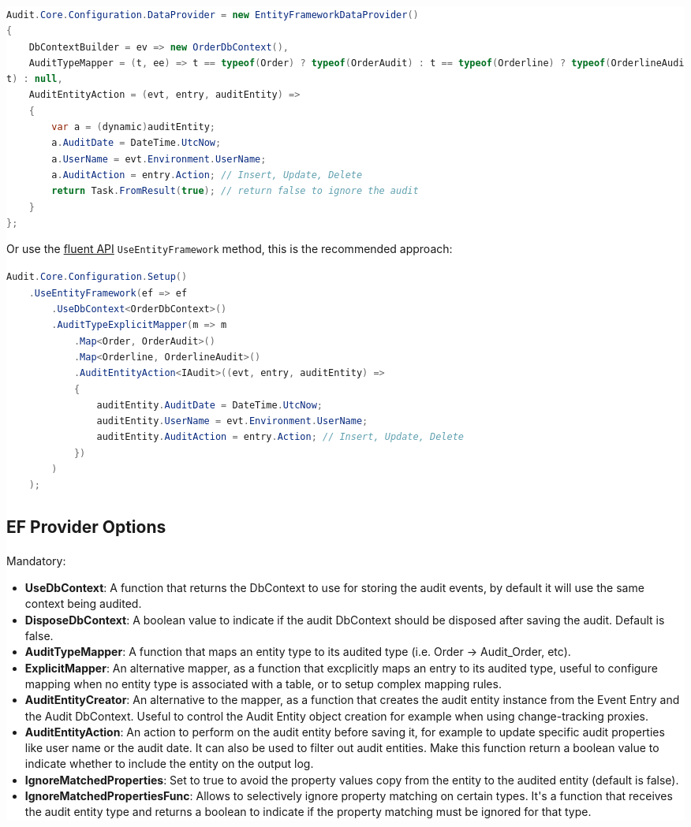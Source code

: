 ```c#
Audit.Core.Configuration.DataProvider = new EntityFrameworkDataProvider()
{
    DbContextBuilder = ev => new OrderDbContext(),
    AuditTypeMapper = (t, ee) => t == typeof(Order) ? typeof(OrderAudit) : t == typeof(Orderline) ? typeof(OrderlineAudit) : null,
    AuditEntityAction = (evt, entry, auditEntity) =>
    {
        var a = (dynamic)auditEntity;
        a.AuditDate = DateTime.UtcNow;
        a.UserName = evt.Environment.UserName;
        a.AuditAction = entry.Action; // Insert, Update, Delete
        return Task.FromResult(true); // return false to ignore the audit
    }
};
```

Or use the [fluent API](https://github.com/thepirat000/Audit.NET#configuration-fluent-api) `UseEntityFramework` method, this is the recommended approach:

```c#
Audit.Core.Configuration.Setup()
    .UseEntityFramework(ef => ef
        .UseDbContext<OrderDbContext>()
        .AuditTypeExplicitMapper(m => m
            .Map<Order, OrderAudit>()
            .Map<Orderline, OrderlineAudit>()
            .AuditEntityAction<IAudit>((evt, entry, auditEntity) =>
            {
                auditEntity.AuditDate = DateTime.UtcNow;
                auditEntity.UserName = evt.Environment.UserName;
                auditEntity.AuditAction = entry.Action; // Insert, Update, Delete
            })
        )
    );
```

## EF Provider Options

Mandatory:
- **UseDbContext**: A function that returns the DbContext to use for storing the audit events, by default it will use the same context being audited. 
- **DisposeDbContext**: A boolean value to indicate if the audit DbContext should be disposed after saving the audit. Default is false.
- **AuditTypeMapper**: A function that maps an entity type to its audited type (i.e. Order -> Audit_Order, etc). 
- **ExplicitMapper**: An alternative mapper, as a function that excplicitly maps an entry to its audited type, useful to configure mapping when no entity type is associated with a table, or to setup complex mapping rules.
- **AuditEntityCreator**: An alternative to the mapper, as a function that creates the audit entity instance from the Event Entry and the Audit DbContext. Useful to control the Audit Entity object creation for example when using change-tracking proxies. 
- **AuditEntityAction**: An action to perform on the audit entity before saving it, for example to update specific audit properties like user name or the audit date. It can also be used to filter out audit entities. Make this function return a boolean value to indicate whether to include the entity on the output log. 
- **IgnoreMatchedProperties**: Set to true to avoid the property values copy from the entity to the audited entity (default is false).
- **IgnoreMatchedPropertiesFunc**: Allows to selectively ignore property matching on certain types. It's a function that receives the audit entity type and returns a boolean to indicate if the property matching must be ignored for that type.

